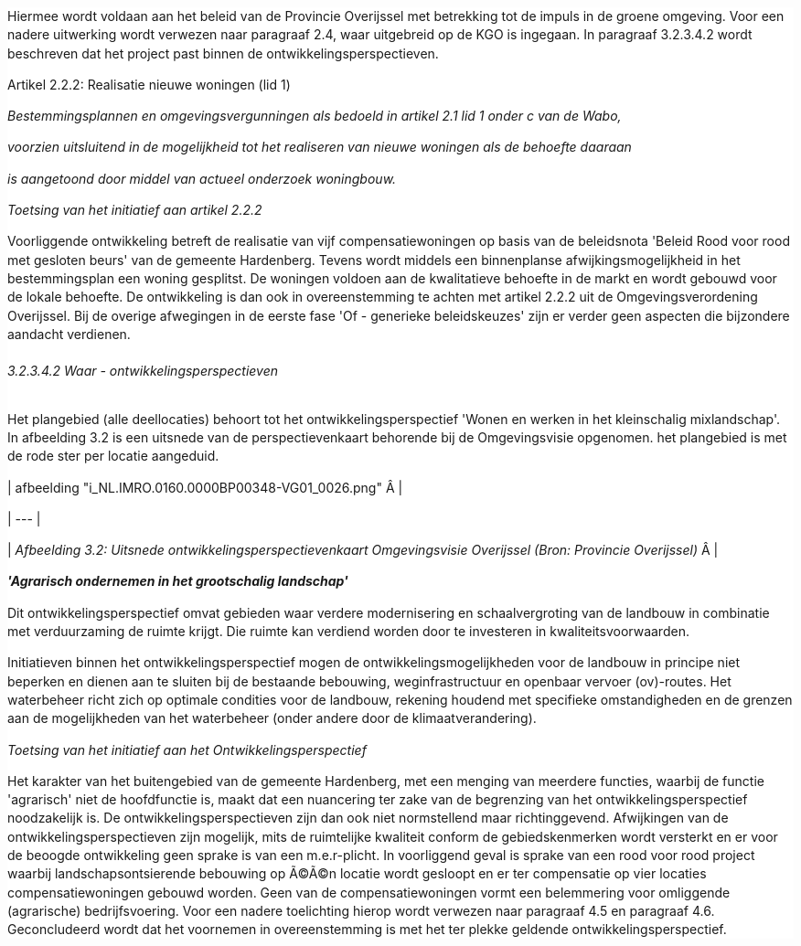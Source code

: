 Hiermee wordt voldaan aan het beleid van de Provincie Overijssel met betrekking tot de impuls in de groene omgeving. Voor een nadere uitwerking wordt verwezen naar paragraaf 2\.4, waar uitgebreid op de KGO is ingegaan. In paragraaf 3\.2\.3\.4\.2 wordt beschreven dat het project past binnen de ontwikkelingsperspectieven.

Artikel 2\.2\.2: Realisatie nieuwe woningen (lid 1\)

*Bestemmingsplannen en omgevingsvergunningen als bedoeld in artikel 2\.1 lid 1 onder c van de Wabo,*

*voorzien uitsluitend in de mogelijkheid tot het realiseren van nieuwe woningen als de behoefte daaraan*

*is aangetoond door middel van actueel onderzoek woningbouw.*

*Toetsing van het initiatief aan artikel 2\.2\.2*

Voorliggende ontwikkeling betreft de realisatie van vijf compensatiewoningen op basis van de beleidsnota 'Beleid Rood voor rood met gesloten beurs' van de gemeente Hardenberg. Tevens wordt middels een binnenplanse afwijkingsmogelijkheid in het bestemmingsplan een woning gesplitst. De woningen voldoen aan de kwalitatieve behoefte in de markt en wordt gebouwd voor de lokale behoefte. De ontwikkeling is dan ook in overeenstemming te achten met artikel 2\.2\.2 uit de Omgevingsverordening Overijssel. Bij de overige afwegingen in de eerste fase 'Of \- generieke beleidskeuzes' zijn er verder geen aspecten die bijzondere aandacht verdienen.

###### 3\.2\.3\.4\.2 Waar \- ontwikkelingsperspectieven

Het plangebied (alle deellocaties) behoort tot het ontwikkelingsperspectief 'Wonen en werken in het kleinschalig mixlandschap'. In afbeelding 3\.2 is een uitsnede van de perspectievenkaart behorende bij de Omgevingsvisie opgenomen. het plangebied is met de rode ster per locatie aangeduid.

| afbeelding "i_NL.IMRO.0160.0000BP00348-VG01_0026.png"      Â |

| --- |

| *Afbeelding 3\.2: Uitsnede ontwikkelingsperspectievenkaart Omgevingsvisie Overijssel (Bron: Provincie Overijssel)*   Â |

***'Agrarisch ondernemen in het grootschalig landschap'***

Dit ontwikkelingsperspectief omvat gebieden waar verdere modernisering en schaalvergroting van de landbouw in combinatie met verduurzaming de ruimte krijgt. Die ruimte kan verdiend worden door te investeren in kwaliteitsvoorwaarden.

Initiatieven binnen het ontwikkelingsperspectief mogen de ontwikkelingsmogelijkheden voor de landbouw in principe niet beperken en dienen aan te sluiten bij de bestaande bebouwing, weginfrastructuur en openbaar vervoer (ov)\-routes. Het waterbeheer richt zich op optimale condities voor de landbouw, rekening houdend met specifieke omstandigheden en de grenzen aan de mogelijkheden van het waterbeheer (onder andere door de klimaatverandering).

*Toetsing van het initiatief aan het Ontwikkelingsperspectief*

Het karakter van het buitengebied van de gemeente Hardenberg, met een menging van meerdere functies, waarbij de functie 'agrarisch' niet de hoofdfunctie is, maakt dat een nuancering ter zake van de begrenzing van het ontwikkelingsperspectief noodzakelijk is. De ontwikkelingsperspectieven zijn dan ook niet normstellend maar richtinggevend. Afwijkingen van de ontwikkelingsperspectieven zijn mogelijk, mits de ruimtelijke kwaliteit conform de gebiedskenmerken wordt versterkt en er voor de beoogde ontwikkeling geen sprake is van een m.e.r\-plicht. In voorliggend geval is sprake van een rood voor rood project waarbij landschapsontsierende bebouwing op Ã©Ã©n locatie wordt gesloopt en er ter compensatie op vier locaties compensatiewoningen gebouwd worden. Geen van de compensatiewoningen vormt een belemmering voor omliggende (agrarische) bedrijfsvoering. Voor een nadere toelichting hierop wordt verwezen naar paragraaf 4\.5 en paragraaf 4\.6. Geconcludeerd wordt dat het voornemen in overeenstemming is met het ter plekke geldende ontwikkelingsperspectief.
